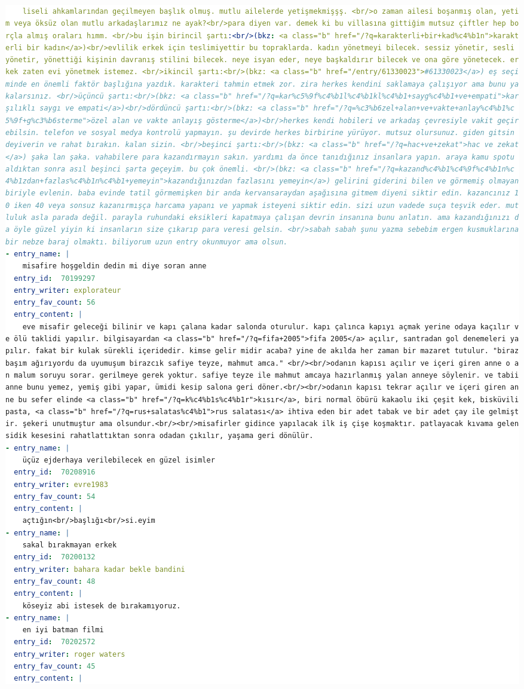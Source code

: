 ```yaml
    liseli ahkamlarından geçilmeyen başlık olmuş. mutlu ailelerde yetişmekmişşş. <br/>o zaman ailesi boşanmış olan, yetim veya öksüz olan mutlu arkadaşlarımız ne ayak?<br/>para diyen var. demek ki bu villasına gittiğim mutsuz çiftler hep borçla almış oraları hımm. <br/>bu işin birincil şartı:<br/>(bkz: <a class="b" href="/?q=karakterli+bir+kad%c4%b1n">karakterli bir kadın</a>)<br/>evlilik erkek için teslimiyettir bu topraklarda. kadın yönetmeyi bilecek. sessiz yönetir, sesli yönetir, yönettiği kişinin davranış stilini bilecek. neye isyan eder, neye başkaldırır bilecek ve ona göre yönetecek. erkek zaten evi yönetmek istemez. <br/>ikincil şartı:<br/>(bkz: <a class="b" href="/entry/61330023">#61330023</a>) eş seçiminde en önemli faktör başlığına yazdık. karakteri tahmin etmek zor. zira herkes kendini saklamaya çalışıyor ama bunu yakalarsınız. <br/>üçüncü şartı:<br/>(bkz: <a class="b" href="/?q=kar%c5%9f%c4%b1l%c4%b1kl%c4%b1+sayg%c4%b1+ve+empati">karşılıklı saygı ve empati</a>)<br/>dördüncü şartı:<br/>(bkz: <a class="b" href="/?q=%c3%b6zel+alan+ve+vakte+anlay%c4%b1%c5%9f+g%c3%b6sterme">özel alan ve vakte anlayış gösterme</a>)<br/>herkes kendi hobileri ve arkadaş çevresiyle vakit geçirebilsin. telefon ve sosyal medya kontrolü yapmayın. şu devirde herkes birbirine yürüyor. mutsuz olursunuz. giden gitsin deyiverin ve rahat bırakın. kalan sizin. <br/>beşinci şartı:<br/>(bkz: <a class="b" href="/?q=hac+ve+zekat">hac ve zekat</a>) şaka lan şaka. vahabilere para kazandırmayın sakın. yardımı da önce tanıdığınız insanlara yapın. araya kamu spotu aldıktan sonra asıl beşinci şarta geçeyim. bu çok önemli. <br/>(bkz: <a class="b" href="/?q=kazand%c4%b1%c4%9f%c4%b1n%c4%b1zdan+fazlas%c4%b1n%c4%b1+yemeyin">kazandığınızdan fazlasını yemeyin</a>) gelirini giderini bilen ve görmemiş olmayan biriyle evlenin. baba evinde tatil görmemişken bir anda kervansaraydan aşağısına gitmem diyeni siktir edin. kazancınız 10 iken 40 veya sonsuz kazanırmışça harcama yapanı ve yapmak isteyeni siktir edin. sizi uzun vadede suça teşvik eder. mutluluk asla parada değil. parayla ruhundaki eksikleri kapatmaya çalışan devrin insanına bunu anlatın. ama kazandığınızı da öyle güzel yiyin ki insanların size çıkarıp para veresi gelsin. <br/>sabah sabah şunu yazma sebebim ergen kusmuklarına bir nebze baraj olmaktı. biliyorum uzun entry okunmuyor ama olsun.
- entry_name: |
    misafire hoşgeldin dedin mi diye soran anne
  entry_id:  70199297
  entry_writer: explorateur
  entry_fav_count: 56
  entry_content: |
    eve misafir geleceği bilinir ve kapı çalana kadar salonda oturulur. kapı çalınca kapıyı açmak yerine odaya kaçılır ve ölü taklidi yapılır. bilgisayardan <a class="b" href="/?q=fifa+2005">fifa 2005</a> açılır, santradan gol denemeleri yapılır. fakat bir kulak sürekli içeridedir. kimse gelir midir acaba? yine de akılda her zaman bir mazaret tutulur. "biraz başım ağırıyordu da uyumuşum birazcık safiye teyze, mahmut amca." <br/><br/>odanın kapısı açılır ve içeri giren anne o an malum soruyu sorar. gerilmeye gerek yoktur. safiye teyze ile mahmut amcaya hazırlanmış yalan anneye söylenir. ve tabii anne bunu yemez, yemiş gibi yapar, ümidi kesip salona geri döner.<br/><br/>odanın kapısı tekrar açılır ve içeri giren anne bu sefer elinde <a class="b" href="/?q=k%c4%b1s%c4%b1r">kısır</a>, biri normal öbürü kakaolu iki çeşit kek, bisküvili pasta, <a class="b" href="/?q=rus+salatas%c4%b1">rus salatası</a> ihtiva eden bir adet tabak ve bir adet çay ile gelmiştir. şekeri unutmuştur ama olsundur.<br/><br/>misafirler gidince yapılacak ilk iş çişe koşmaktır. patlayacak kıvama gelen sidik kesesini rahatlattıktan sonra odadan çıkılır, yaşama geri dönülür.
- entry_name: |
    üçüz ejderhaya verilebilecek en güzel isimler
  entry_id:  70208916
  entry_writer: evre1983
  entry_fav_count: 54
  entry_content: |
    açtığın<br/>başlığı<br/>si.eyim
- entry_name: |
    sakal bırakmayan erkek
  entry_id:  70200132
  entry_writer: bahara kadar bekle bandini
  entry_fav_count: 48
  entry_content: |
    köseyiz abi istesek de bırakamıyoruz.
- entry_name: |
    en iyi batman filmi
  entry_id:  70202572
  entry_writer: roger waters
  entry_fav_count: 45
  entry_content: |
```